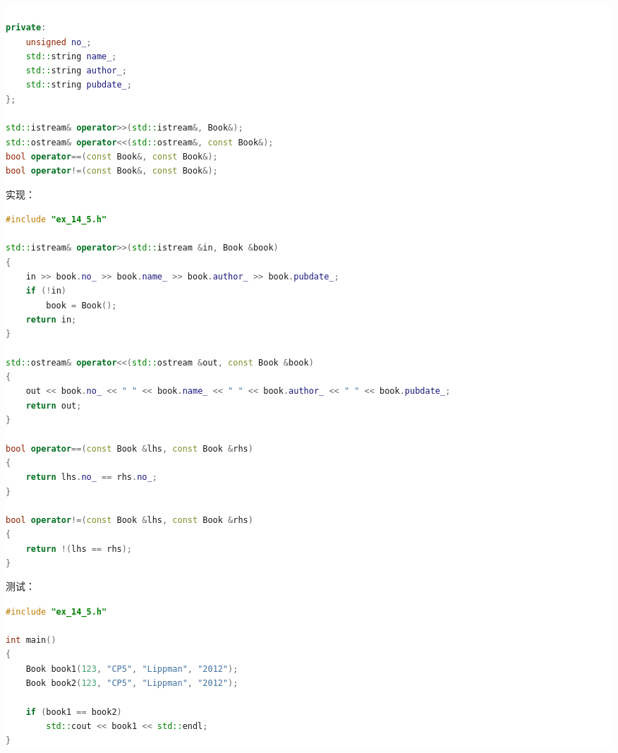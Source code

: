 ```cpp

private:
	unsigned no_;
	std::string name_;
	std::string author_;
	std::string pubdate_;
};

std::istream& operator>>(std::istream&, Book&);
std::ostream& operator<<(std::ostream&, const Book&);
bool operator==(const Book&, const Book&);
bool operator!=(const Book&, const Book&);
```

实现：

```cpp
#include "ex_14_5.h"

std::istream& operator>>(std::istream &in, Book &book)
{
	in >> book.no_ >> book.name_ >> book.author_ >> book.pubdate_;
	if (!in)
		book = Book();
	return in;
}

std::ostream& operator<<(std::ostream &out, const Book &book)
{
	out << book.no_ << " " << book.name_ << " " << book.author_ << " " << book.pubdate_;
	return out;
}

bool operator==(const Book &lhs, const Book &rhs)
{
	return lhs.no_ == rhs.no_;
}

bool operator!=(const Book &lhs, const Book &rhs)
{
	return !(lhs == rhs);
}
```

测试：

```cpp
#include "ex_14_5.h"

int main()
{
	Book book1(123, "CP5", "Lippman", "2012");
	Book book2(123, "CP5", "Lippman", "2012");

	if (book1 == book2)
		std::cout << book1 << std::endl;
}
```
